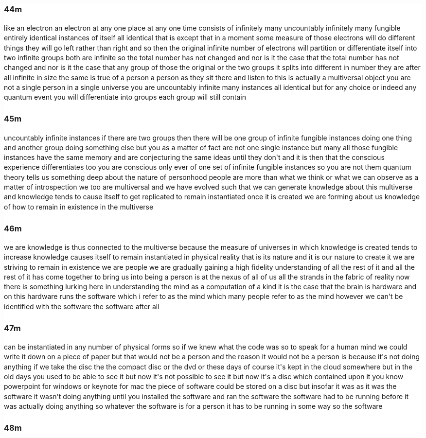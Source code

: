 ### 44m

like an electron an electron at any one place at any one time consists of infinitely many uncountably infinitely many fungible entirely identical instances of itself all identical that is except that in a moment some measure of those electrons will do different things they will go left rather than right and so then the original infinite number of electrons will partition or differentiate itself into two infinite groups both are infinite so the total number has not changed and nor is it the case that the total number has not changed and nor is it the case that any group of those the original or the two groups it splits into different in number they are after all infinite in size the same is true of a person a person as they sit there and listen to this is actually a multiversal object you are not a single person in a single universe you are uncountably infinite many instances all identical but for any choice or indeed any quantum event you will differentiate into groups each group will still contain

### 45m

uncountably infinite instances if there are two groups then there will be one group of infinite fungible instances doing one thing and another group doing something else but you as a matter of fact are not one single instance but many all those fungible instances have the same memory and are conjecturing the same ideas until they don't and it is then that the conscious experience differentiates too you are conscious only ever of one set of infinite fungible instances so you are not them quantum theory tells us something deep about the nature of personhood people are more than what we think or what we can observe as a matter of introspection we too are multiversal and we have evolved such that we can generate knowledge about this multiverse and knowledge tends to cause itself to get replicated to remain instantiated once it is created we are forming about us knowledge of how to remain in existence in the multiverse

### 46m

we are knowledge is thus connected to the multiverse because the measure of universes in which knowledge is created tends to increase knowledge causes itself to remain instantiated in physical reality that is its nature and it is our nature to create it we are striving to remain in existence we are people we are gradually gaining a high fidelity understanding of all the rest of it and all the rest of it has come together to bring us into being a person is at the nexus of all of us all the strands in the fabric of reality now there is something lurking here in understanding the mind as a computation of a kind it is the case that the brain is hardware and on this hardware runs the software which i refer to as the mind which many people refer to as the mind however we can't be identified with the software the software after all

### 47m

can be instantiated in any number of physical forms so if we knew what the code was so to speak for a human mind we could write it down on a piece of paper but that would not be a person and the reason it would not be a person is because it's not doing anything if we take the disc the the compact disc or the dvd or these days of course it's kept in the cloud somewhere but in the old days you used to be able to see it but now it's not possible to see it but now it's a disc which contained upon it you know powerpoint for windows or keynote for mac the piece of software could be stored on a disc but insofar it was as it was the software it wasn't doing anything until you installed the software and ran the software the software had to be running before it was actually doing anything so whatever the software is for a person it has to be running in some way so the software

### 48m
